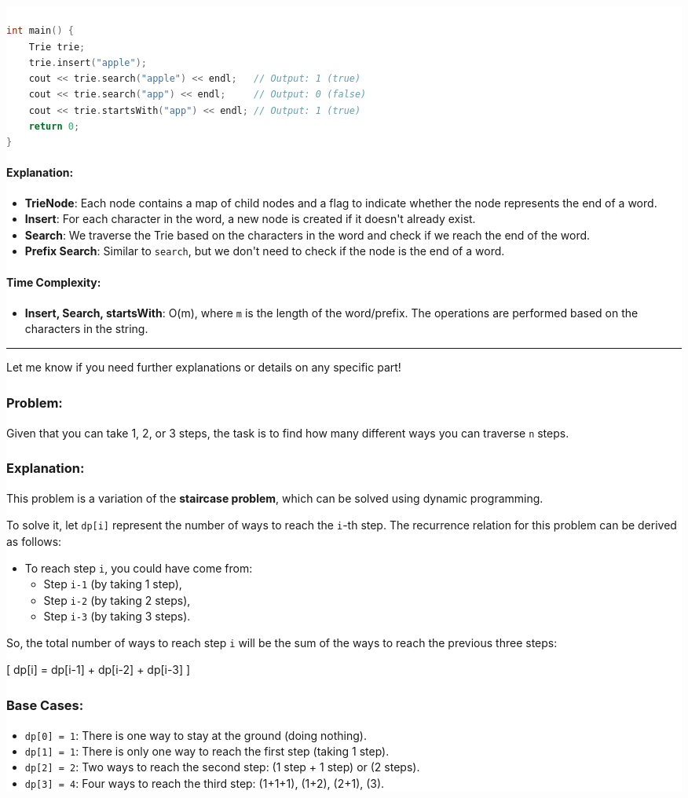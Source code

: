 ```cpp

int main() {
    Trie trie;
    trie.insert("apple");
    cout << trie.search("apple") << endl;   // Output: 1 (true)
    cout << trie.search("app") << endl;     // Output: 0 (false)
    cout << trie.startsWith("app") << endl; // Output: 1 (true)
    return 0;
}
```

#### Explanation:
- **TrieNode**: Each node contains a map of child nodes and a flag to indicate whether the node represents the end of a word.
- **Insert**: For each character in the word, a new node is created if it doesn't already exist.
- **Search**: We traverse the Trie based on the characters in the word and check if we reach the end of the word.
- **Prefix Search**: Similar to `search`, but we don't need to check if the node is the end of a word.

#### Time Complexity:
- **Insert, Search, startsWith**: O(m), where `m` is the length of the word/prefix. The operations are performed based on the characters in the string.

---

Let me know if you need further explanations or details on any specific part!

### Problem:
Given that you can take 1, 2, or 3 steps, the task is to find how many different ways you can traverse `n` steps.

### Explanation:
This problem is a variation of the **staircase problem**, which can be solved using dynamic programming.

To solve it, let `dp[i]` represent the number of ways to reach the `i`-th step. The recurrence relation for this problem can be derived as follows:

- To reach step `i`, you could have come from:
  - Step `i-1` (by taking 1 step),
  - Step `i-2` (by taking 2 steps),
  - Step `i-3` (by taking 3 steps).
  
So, the total number of ways to reach step `i` will be the sum of the ways to reach the previous three steps:

\[
dp[i] = dp[i-1] + dp[i-2] + dp[i-3]
\]

### Base Cases:
- `dp[0] = 1`: There is one way to stay at the ground (doing nothing).
- `dp[1] = 1`: There is only one way to reach the first step (taking 1 step).
- `dp[2] = 2`: Two ways to reach the second step: (1 step + 1 step) or (2 steps).
- `dp[3] = 4`: Four ways to reach the third step: (1+1+1), (1+2), (2+1), (3).
